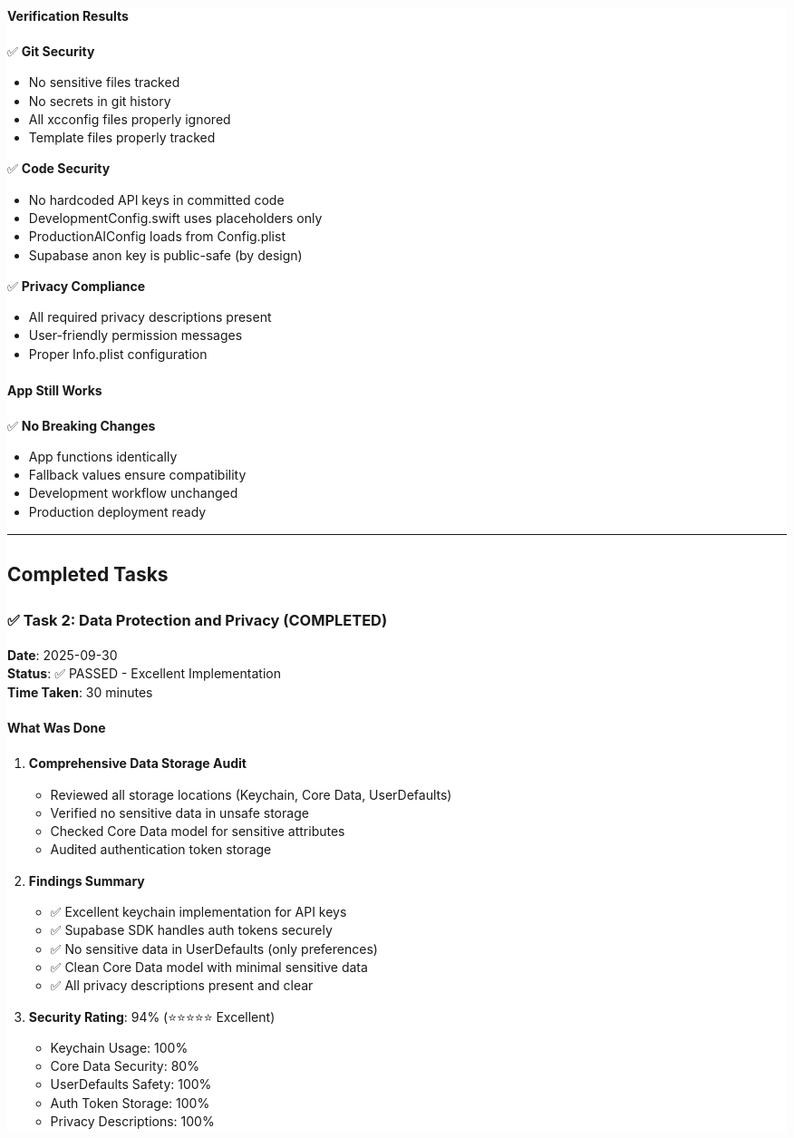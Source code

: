 #### Verification Results

✅ **Git Security**
- No sensitive files tracked
- No secrets in git history
- All xcconfig files properly ignored
- Template files properly tracked

✅ **Code Security**
- No hardcoded API keys in committed code
- DevelopmentConfig.swift uses placeholders only
- ProductionAIConfig loads from Config.plist
- Supabase anon key is public-safe (by design)

✅ **Privacy Compliance**
- All required privacy descriptions present
- User-friendly permission messages
- Proper Info.plist configuration

#### App Still Works

✅ **No Breaking Changes**
- App functions identically
- Fallback values ensure compatibility
- Development workflow unchanged
- Production deployment ready

---

## Completed Tasks

### ✅ Task 2: Data Protection and Privacy (COMPLETED)

**Date**: 2025-09-30  
**Status**: ✅ PASSED - Excellent Implementation  
**Time Taken**: 30 minutes

#### What Was Done

1. **Comprehensive Data Storage Audit**
   - Reviewed all storage locations (Keychain, Core Data, UserDefaults)
   - Verified no sensitive data in unsafe storage
   - Checked Core Data model for sensitive attributes
   - Audited authentication token storage

2. **Findings Summary**
   - ✅ Excellent keychain implementation for API keys
   - ✅ Supabase SDK handles auth tokens securely
   - ✅ No sensitive data in UserDefaults (only preferences)
   - ✅ Clean Core Data model with minimal sensitive data
   - ✅ All privacy descriptions present and clear

3. **Security Rating**: 94% (⭐⭐⭐⭐⭐ Excellent)
   - Keychain Usage: 100%
   - Core Data Security: 80%
   - UserDefaults Safety: 100%
   - Auth Token Storage: 100%
   - Privacy Descriptions: 100%
